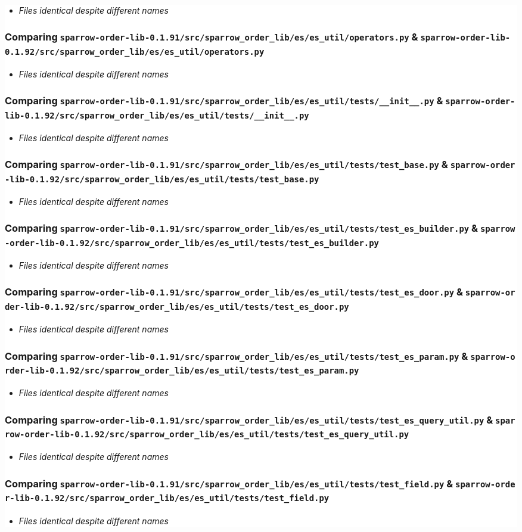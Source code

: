  * *Files identical despite different names*

### Comparing `sparrow-order-lib-0.1.91/src/sparrow_order_lib/es/es_util/operators.py` & `sparrow-order-lib-0.1.92/src/sparrow_order_lib/es/es_util/operators.py`

 * *Files identical despite different names*

### Comparing `sparrow-order-lib-0.1.91/src/sparrow_order_lib/es/es_util/tests/__init__.py` & `sparrow-order-lib-0.1.92/src/sparrow_order_lib/es/es_util/tests/__init__.py`

 * *Files identical despite different names*

### Comparing `sparrow-order-lib-0.1.91/src/sparrow_order_lib/es/es_util/tests/test_base.py` & `sparrow-order-lib-0.1.92/src/sparrow_order_lib/es/es_util/tests/test_base.py`

 * *Files identical despite different names*

### Comparing `sparrow-order-lib-0.1.91/src/sparrow_order_lib/es/es_util/tests/test_es_builder.py` & `sparrow-order-lib-0.1.92/src/sparrow_order_lib/es/es_util/tests/test_es_builder.py`

 * *Files identical despite different names*

### Comparing `sparrow-order-lib-0.1.91/src/sparrow_order_lib/es/es_util/tests/test_es_door.py` & `sparrow-order-lib-0.1.92/src/sparrow_order_lib/es/es_util/tests/test_es_door.py`

 * *Files identical despite different names*

### Comparing `sparrow-order-lib-0.1.91/src/sparrow_order_lib/es/es_util/tests/test_es_param.py` & `sparrow-order-lib-0.1.92/src/sparrow_order_lib/es/es_util/tests/test_es_param.py`

 * *Files identical despite different names*

### Comparing `sparrow-order-lib-0.1.91/src/sparrow_order_lib/es/es_util/tests/test_es_query_util.py` & `sparrow-order-lib-0.1.92/src/sparrow_order_lib/es/es_util/tests/test_es_query_util.py`

 * *Files identical despite different names*

### Comparing `sparrow-order-lib-0.1.91/src/sparrow_order_lib/es/es_util/tests/test_field.py` & `sparrow-order-lib-0.1.92/src/sparrow_order_lib/es/es_util/tests/test_field.py`

 * *Files identical despite different names*
